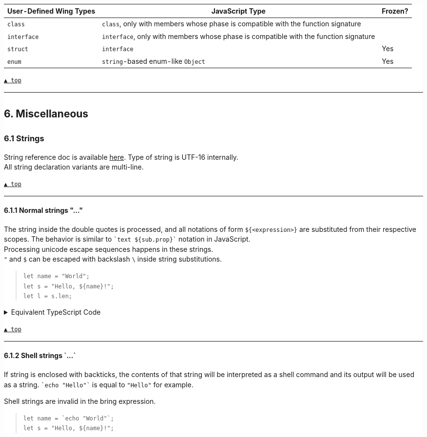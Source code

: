 | User-Defined Wing Types | JavaScript Type                                                                        | Frozen? |
|-------------------------|----------------------------------------------------------------------------------------|---------|
| `class`                 | `class`, only with members whose phase is compatible with the function signature       |         |
| `interface`             | `interface`, only with members whose phase is compatible with the function signature   |         |
| `struct`                | `interface`                                                                            | Yes     |
| `enum`                  | `string`-based enum-like `Object`                                                      | Yes     |

[`▲ top`][top]

---

## 6. Miscellaneous

### 6.1 Strings

String reference doc is available [here](https://docs.winglang.io/reference/sdk#string-).
Type of string is UTF-16 internally.  
All string declaration variants are multi-line.  

[`▲ top`][top]

---

#### 6.1.1 Normal strings "..."

The string inside the double quotes is processed, and all notations of form
`${<expression>}` are substituted from their respective scopes. The behavior is
similar to `` `text ${sub.prop}` `` notation in JavaScript.  
Processing unicode escape sequences happens in these strings.  
`"` and `$` can be escaped with backslash `\` inside string substitutions.

> ```TS
> let name = "World";
> let s = "Hello, ${name}!";
> let l = s.len;
> ```

<details><summary>Equivalent TypeScript Code</summary></details>

[`▲ top`][top]

---

#### 6.1.2 Shell strings \`...\`

If string is enclosed with backticks, the contents of that string will be
interpreted as a shell command and its output will be used as a string. `` `echo
"Hello"` `` is equal to `"Hello"` for example.  

Shell strings are invalid in the bring expression.

> ```TS
> let name = `echo "World"`;
> let s = "Hello, ${name}!";
> ```


[top]: #0-preface